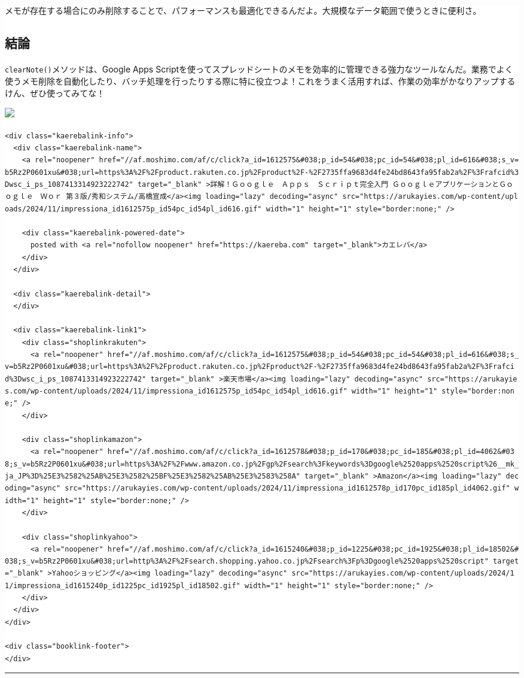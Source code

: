 メモが存在する場合にのみ削除することで、パフォーマンスも最適化できるんだよ。大規模なデータ範囲で使うときに便利さ。

## 結論

`clearNote()`メソッドは、Google Apps Scriptを使ってスプレッドシートのメモを効率的に管理できる強力なツールなんだ。業務でよく使うメモ削除を自動化したり、バッチ処理を行ったりする際に特に役立つよ！これをうまく活用すれば、作業の効率がかなりアップするけん、ぜひ使ってみてな！

<div class="cstmreba">
  <div class="kaerebalink-box">
    <div class="kaerebalink-image">
      <a rel="noopener" href="//af.moshimo.com/af/c/click?a_id=1612575&#038;p_id=54&#038;pc_id=54&#038;pl_id=616&#038;s_v=b5Rz2P0601xu&#038;url=https%3A%2F%2Fproduct.rakuten.co.jp%2Fproduct%2F-%2F2735ffa9683d4fe24bd8643fa95fab2a%2F%3Frafcid%3Dwsc_i_ps_1087413314923222742" target="_blank" ><img decoding="async" src="https://arukayies.com/wp-content/uploads/2024/11/20010009784798064741_1.jpg" style="border: none;" /></a><img loading="lazy" decoding="async" src="https://arukayies.com/wp-content/uploads/2024/11/impressiona_id1612575p_id54pc_id54pl_id616.gif" width="1" height="1" style="border:none;" />
    </div>
    
    <div class="kaerebalink-info">
      <div class="kaerebalink-name">
        <a rel="noopener" href="//af.moshimo.com/af/c/click?a_id=1612575&#038;p_id=54&#038;pc_id=54&#038;pl_id=616&#038;s_v=b5Rz2P0601xu&#038;url=https%3A%2F%2Fproduct.rakuten.co.jp%2Fproduct%2F-%2F2735ffa9683d4fe24bd8643fa95fab2a%2F%3Frafcid%3Dwsc_i_ps_1087413314923222742" target="_blank" >詳解！Ｇｏｏｇｌｅ　Ａｐｐｓ　Ｓｃｒｉｐｔ完全入門 ＧｏｏｇｌｅアプリケーションとＧｏｏｇｌｅ　Ｗｏｒ 第３版/秀和システム/高橋宣成</a><img loading="lazy" decoding="async" src="https://arukayies.com/wp-content/uploads/2024/11/impressiona_id1612575p_id54pc_id54pl_id616.gif" width="1" height="1" style="border:none;" />
        
        <div class="kaerebalink-powered-date">
          posted with <a rel="nofollow noopener" href="https://kaereba.com" target="_blank">カエレバ</a>
        </div>
      </div>
      
      <div class="kaerebalink-detail">
      </div>
      
      <div class="kaerebalink-link1">
        <div class="shoplinkrakuten">
          <a rel="noopener" href="//af.moshimo.com/af/c/click?a_id=1612575&#038;p_id=54&#038;pc_id=54&#038;pl_id=616&#038;s_v=b5Rz2P0601xu&#038;url=https%3A%2F%2Fproduct.rakuten.co.jp%2Fproduct%2F-%2F2735ffa9683d4fe24bd8643fa95fab2a%2F%3Frafcid%3Dwsc_i_ps_1087413314923222742" target="_blank" >楽天市場</a><img loading="lazy" decoding="async" src="https://arukayies.com/wp-content/uploads/2024/11/impressiona_id1612575p_id54pc_id54pl_id616.gif" width="1" height="1" style="border:none;" />
        </div>
        
        <div class="shoplinkamazon">
          <a rel="noopener" href="//af.moshimo.com/af/c/click?a_id=1612578&#038;p_id=170&#038;pc_id=185&#038;pl_id=4062&#038;s_v=b5Rz2P0601xu&#038;url=https%3A%2F%2Fwww.amazon.co.jp%2Fgp%2Fsearch%3Fkeywords%3Dgoogle%2520apps%2520script%26__mk_ja_JP%3D%25E3%2582%25AB%25E3%2582%25BF%25E3%2582%25AB%25E3%2583%258A" target="_blank" >Amazon</a><img loading="lazy" decoding="async" src="https://arukayies.com/wp-content/uploads/2024/11/impressiona_id1612578p_id170pc_id185pl_id4062.gif" width="1" height="1" style="border:none;" />
        </div>
        
        <div class="shoplinkyahoo">
          <a rel="noopener" href="//af.moshimo.com/af/c/click?a_id=1615240&#038;p_id=1225&#038;pc_id=1925&#038;pl_id=18502&#038;s_v=b5Rz2P0601xu&#038;url=http%3A%2F%2Fsearch.shopping.yahoo.co.jp%2Fsearch%3Fp%3Dgoogle%2520apps%2520script" target="_blank" >Yahooショッピング</a><img loading="lazy" decoding="async" src="https://arukayies.com/wp-content/uploads/2024/11/impressiona_id1615240p_id1225pc_id1925pl_id18502.gif" width="1" height="1" style="border:none;" />
        </div>
      </div>
    </div>
    
    <div class="booklink-footer">
    </div>
  </div>
</div>

<hr class="wp-block-separator has-alpha-channel-opacity" />

<div class="wp-block-cocoon-blocks-blogcard blogcard-type bct-reference">
  <a rel="noopener" href="https://excel-ubara.com/apps_script1/GAS029.html" title="メモの挿入・削除と改行文字｜Google Apps Script入門" class="blogcard-wrap external-blogcard-wrap a-wrap cf" target="_blank">
  
  <div class="blogcard external-blogcard eb-left cf">
    <div class="blogcard-label external-blogcard-label">
      <span class="fa"></span>
    </div><figure class="blogcard-thumbnail external-blogcard-thumbnail">
    